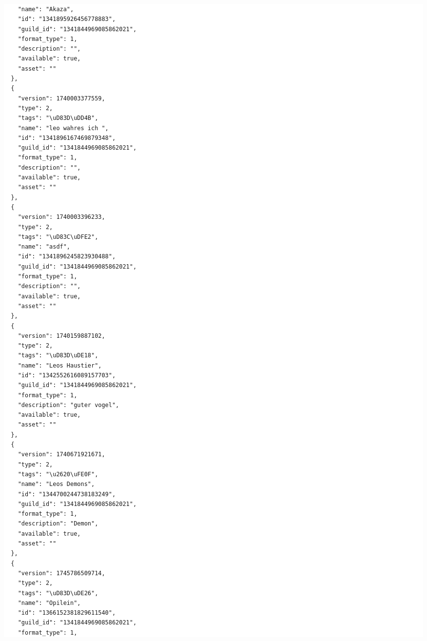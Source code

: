         "name": "Akaza",
        "id": "1341895926456778883",
        "guild_id": "1341844969085862021",
        "format_type": 1,
        "description": "",
        "available": true,
        "asset": ""
      },
      {
        "version": 1740003377559,
        "type": 2,
        "tags": "\uD83D\uDD4B",
        "name": "leo wahres ich ",
        "id": "1341896167469879348",
        "guild_id": "1341844969085862021",
        "format_type": 1,
        "description": "",
        "available": true,
        "asset": ""
      },
      {
        "version": 1740003396233,
        "type": 2,
        "tags": "\uD83C\uDFE2",
        "name": "asdf",
        "id": "1341896245823930488",
        "guild_id": "1341844969085862021",
        "format_type": 1,
        "description": "",
        "available": true,
        "asset": ""
      },
      {
        "version": 1740159887102,
        "type": 2,
        "tags": "\uD83D\uDE18",
        "name": "Leos Haustier",
        "id": "1342552616089157703",
        "guild_id": "1341844969085862021",
        "format_type": 1,
        "description": "guter vogel",
        "available": true,
        "asset": ""
      },
      {
        "version": 1740671921671,
        "type": 2,
        "tags": "\u2620\uFE0F",
        "name": "Leos Demons",
        "id": "1344700244738183249",
        "guild_id": "1341844969085862021",
        "format_type": 1,
        "description": "Demon",
        "available": true,
        "asset": ""
      },
      {
        "version": 1745786509714,
        "type": 2,
        "tags": "\uD83D\uDE26",
        "name": "Opilein",
        "id": "1366152381829611540",
        "guild_id": "1341844969085862021",
        "format_type": 1,